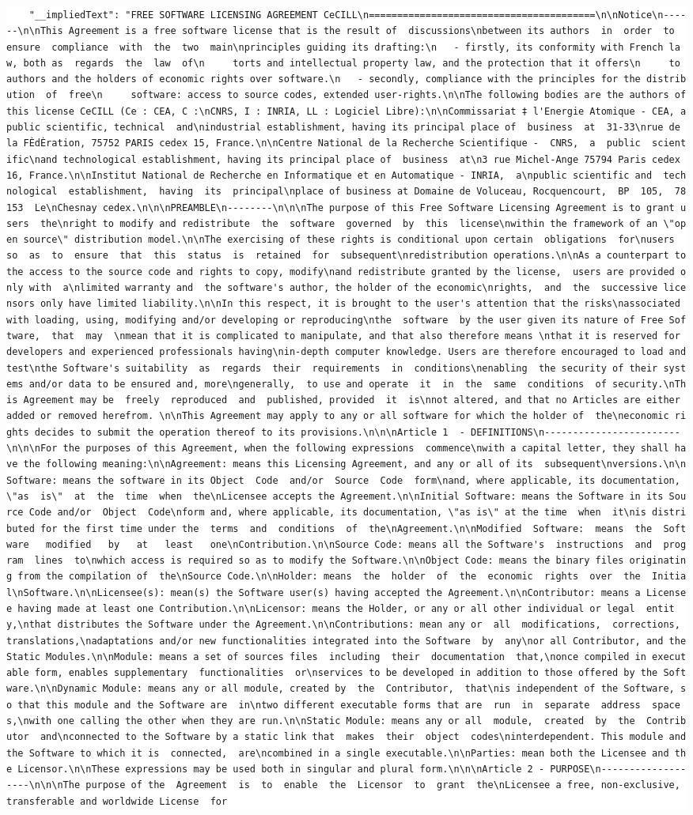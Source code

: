         "__impliedText": "FREE SOFTWARE LICENSING AGREEMENT CeCILL\n========================================\n\nNotice\n------\n\nThis Agreement is a free software license that is the result of  discussions\nbetween its authors  in  order  to  ensure  compliance  with  the  two  main\nprinciples guiding its drafting:\n   - firstly, its conformity with French law, both as  regards  the  law  of\n     torts and intellectual property law, and the protection that it offers\n     to authors and the holders of economic rights over software.\n   - secondly, compliance with the principles for the distribution  of  free\n     software: access to source codes, extended user-rights.\n\nThe following bodies are the authors of this license CeCILL (Ce : CEA, C :\nCNRS, I : INRIA, LL : Logiciel Libre):\n\nCommissariat ‡ l'Energie Atomique - CEA, a public scientific, technical  and\nindustrial establishment, having its principal place of  business  at  31-33\nrue de la FÈdÈration, 75752 PARIS cedex 15, France.\n\nCentre National de la Recherche Scientifique -  CNRS,  a  public  scientific\nand technological establishment, having its principal place of  business  at\n3 rue Michel-Ange 75794 Paris cedex 16, France.\n\nInstitut National de Recherche en Informatique et en Automatique - INRIA,  a\npublic scientific and  technological  establishment,  having  its  principal\nplace of business at Domaine de Voluceau, Rocquencourt,  BP  105,  78153  Le\nChesnay cedex.\n\n\nPREAMBLE\n--------\n\n\nThe purpose of this Free Software Licensing Agreement is to grant users  the\nright to modify and redistribute  the  software  governed  by  this  license\nwithin the framework of an \"open source\" distribution model.\n\nThe exercising of these rights is conditional upon certain  obligations  for\nusers  so  as  to  ensure  that  this  status  is  retained  for  subsequent\nredistribution operations.\n\nAs a counterpart to the access to the source code and rights to copy, modify\nand redistribute granted by the license,  users are provided only with  a\nlimited warranty and  the software's author, the holder of the economic\nrights,  and  the  successive licensors only have limited liability.\n\nIn this respect, it is brought to the user's attention that the risks\nassociated  with loading, using, modifying and/or developing or reproducing\nthe  software  by the user given its nature of Free Software,  that  may  \nmean that it is complicated to manipulate, and that also therefore means \nthat it is reserved for developers and experienced professionals having\nin-depth computer knowledge. Users are therefore encouraged to load and test\nthe Software's suitability  as  regards  their  requirements  in  conditions\nenabling  the security of their systems and/or data to be ensured and, more\ngenerally,  to use and operate  it  in  the  same  conditions  of security.\nThis Agreement may be  freely  reproduced  and  published, provided  it  is\nnot altered, and that no Articles are either added or removed herefrom. \n\nThis Agreement may apply to any or all software for which the holder of  the\neconomic rights decides to submit the operation thereof to its provisions.\n\n\nArticle 1  - DEFINITIONS\n------------------------\n\n\nFor the purposes of this Agreement, when the following expressions  commence\nwith a capital letter, they shall have the following meaning:\n\nAgreement: means this Licensing Agreement, and any or all of its  subsequent\nversions.\n\nSoftware: means the software in its Object  Code  and/or  Source  Code  form\nand, where applicable, its documentation, \"as  is\"  at  the  time  when  the\nLicensee accepts the Agreement.\n\nInitial Software: means the Software in its Source Code and/or  Object  Code\nform and, where applicable, its documentation, \"as is\" at the time  when  it\nis distributed for the first time under the  terms  and  conditions  of  the\nAgreement.\n\nModified  Software:  means  the  Software   modified   by   at   least   one\nContribution.\n\nSource Code: means all the Software's  instructions  and  program  lines  to\nwhich access is required so as to modify the Software.\n\nObject Code: means the binary files originating from the compilation of  the\nSource Code.\n\nHolder: means  the  holder  of  the  economic  rights  over  the  Initial\nSoftware.\n\nLicensee(s): mean(s) the Software user(s) having accepted the Agreement.\n\nContributor: means a Licensee having made at least one Contribution.\n\nLicensor: means the Holder, or any or all other individual or legal  entity,\nthat distributes the Software under the Agreement.\n\nContributions: mean any or  all  modifications,  corrections,  translations,\nadaptations and/or new functionalities integrated into the Software  by  any\nor all Contributor, and the Static Modules.\n\nModule: means a set of sources files  including  their  documentation  that,\nonce compiled in executable form, enables supplementary  functionalities  or\nservices to be developed in addition to those offered by the Software.\n\nDynamic Module: means any or all module, created by  the  Contributor,  that\nis independent of the Software, so that this module and the Software are  in\ntwo different executable forms that are  run  in  separate  address  spaces,\nwith one calling the other when they are run.\n\nStatic Module: means any or all  module,  created  by  the  Contributor  and\nconnected to the Software by a static link that  makes  their  object  codes\ninterdependent. This module and the Software to which it is  connected,  are\ncombined in a single executable.\n\nParties: mean both the Licensee and the Licensor.\n\nThese expressions may be used both in singular and plural form.\n\n\nArticle 2 - PURPOSE\n-------------------\n\n\nThe purpose of the  Agreement  is  to  enable  the  Licensor  to  grant  the\nLicensee a free, non-exclusive, transferable and worldwide License  for